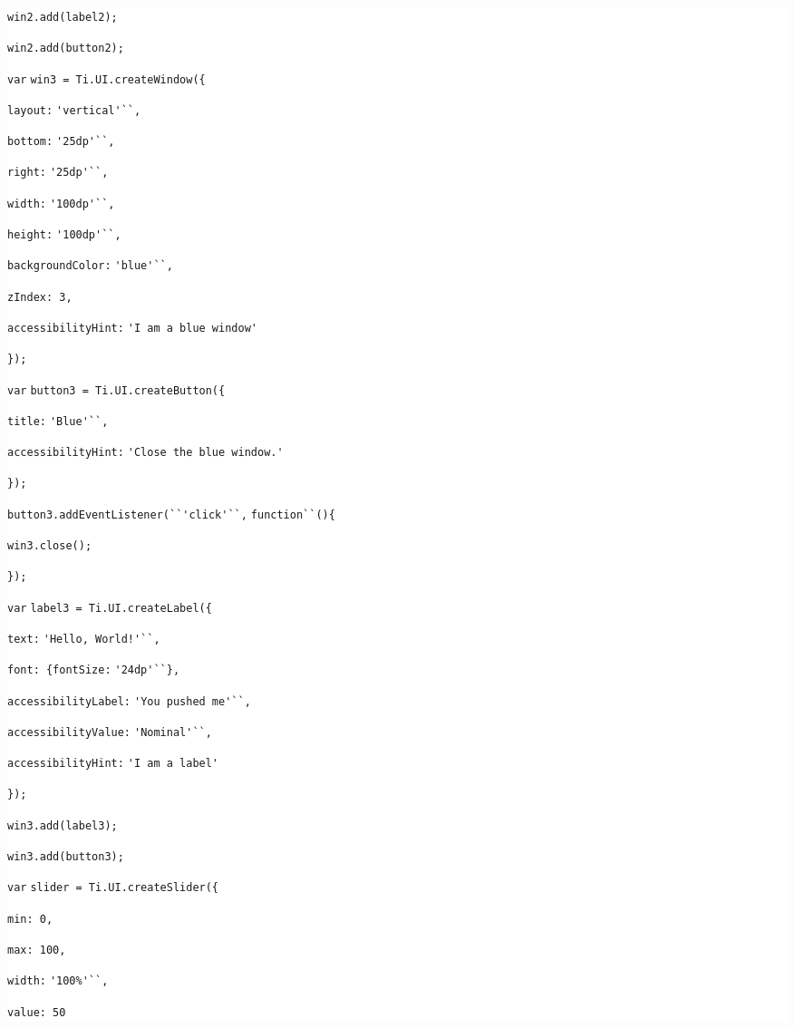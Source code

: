 `win2.add(label2);`

`win2.add(button2);`

`var` `win3 = Ti.UI.createWindow({`

`layout:` `'vertical'``,`

`bottom:` `'25dp'``,`

`right:` `'25dp'``,`

`width:` `'100dp'``,`

`height:` `'100dp'``,`

`backgroundColor:` `'blue'``,`

`zIndex: 3,`

`accessibilityHint:` `'I am a blue window'`

`});`

`var` `button3 = Ti.UI.createButton({`

`title:` `'Blue'``,`

`accessibilityHint:` `'Close the blue window.'`

`});`

`button3.addEventListener(``'click'``,` `function``(){`

`win3.close();`

`});`

`var` `label3 = Ti.UI.createLabel({`

`text:` `'Hello, World!'``,`

`font: {fontSize:` `'24dp'``},`

`accessibilityLabel:` `'You pushed me'``,`

`accessibilityValue:` `'Nominal'``,`

`accessibilityHint:` `'I am a label'`

`});`

`win3.add(label3);`

`win3.add(button3);`

`var` `slider = Ti.UI.createSlider({`

`min: 0,`

`max: 100,`

`width:` `'100%'``,`

`value: 50`
